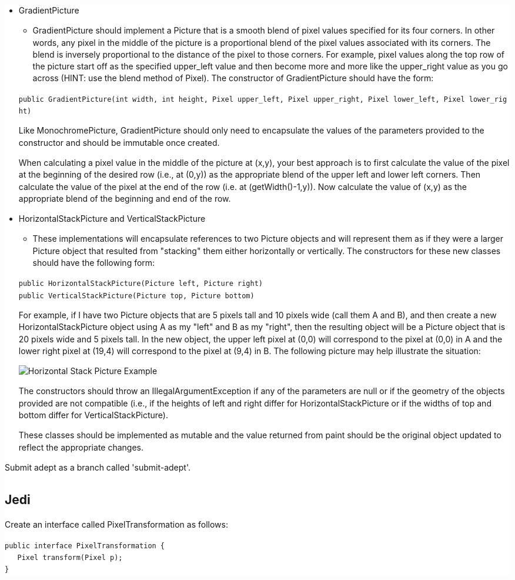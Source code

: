  * GradientPicture
   * GradientPicture should implement a Picture that is a smooth blend of pixel values specified for its four corners. In other words, any pixel in the middle of the picture is a proportional blend of the pixel values associated with its corners. The blend is inversely proportional to the distance of the pixel to those corners. For example, pixel values along the top row of the picture start off as the specified upper_left value and then become more and more like the upper_right value as you go across (HINT: use the blend method of Pixel). The constructor of GradientPicture should have the form:
   ```
   public GradientPicture(int width, int height, Pixel upper_left, Pixel upper_right, Pixel lower_left, Pixel lower_right)
   ```
   Like MonochromePicture, GradientPicture should only need to encapsulate the values of the parameters provided to the constructor and should be immutable once created.
   
   When calculating a pixel value in the middle of the picture at (x,y), your best approach is to first calculate the value of the pixel at the beginning of the desired row (i.e., at (0,y)) as the appropriate blend of the upper left and lower left corners. Then calculate the value of the pixel at the end of the row (i.e. at (getWidth()-1,y)). Now calculate the value of (x,y) as the appropriate blend of the beginning and end of the row.
   
 * HorizontalStackPicture and VerticalStackPicture
   * These implementations will encapsulate references to two Picture objects and will represent them as if they were a larger Picture object that resulted from "stacking" them either horizontally or vertically. The constructors for these new classes should have the following form:
   
   ```
   public HorizontalStackPicture(Picture left, Picture right)
   public VerticalStackPicture(Picture top, Picture bottom)
   ```
   
   For example, if I have two Picture objects that are 5 pixels tall and 10 pixels wide (call them A and B), and then create a new HorizontalStackPicture object using A as my "left" and B as my "right", then the resulting object will be a Picture object that is 20 pixels wide and 5 pixels tall. In the new object, the upper left pixel at (0,0) will correspond to the pixel at (0,0) in A and the lower right pixel at (19,4) will correspond to the pixel at (9,4) in B. The following picture may help illustrate the situation:
   
   ![Horizontal Stack Picture Example](http://www.cs.unc.edu/~kmp/comp401fall18/assignments/a3/horiz-stack-example.png "Horizontal Stack Picture Example")

   The constructors should throw an IllegalArgumentException if any of the parameters are null or if the geometry of the objects provided are not compatible (i.e., if the heights of left and right differ for HorizontalStackPicture or if the widths of top and bottom differ for VerticalStackPicture).
   
   These classes should be implemented as mutable and the value returned from paint should be the original object updated to reflect the appropriate changes.

Submit adept as a branch called 'submit-adept'.
   
## Jedi

Create an interface called PixelTransformation as follows:

```
public interface PixelTransformation {
   Pixel transform(Pixel p);
}
```
